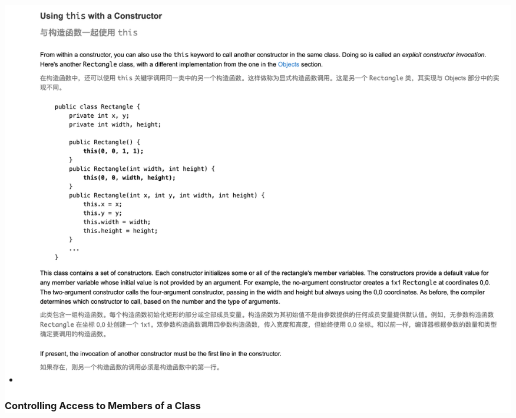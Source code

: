 - ![Using this with a Constructor.png](img%2FUsing%20this%20with%20a%20Constructor.png)
### Controlling Access to Members of a Class